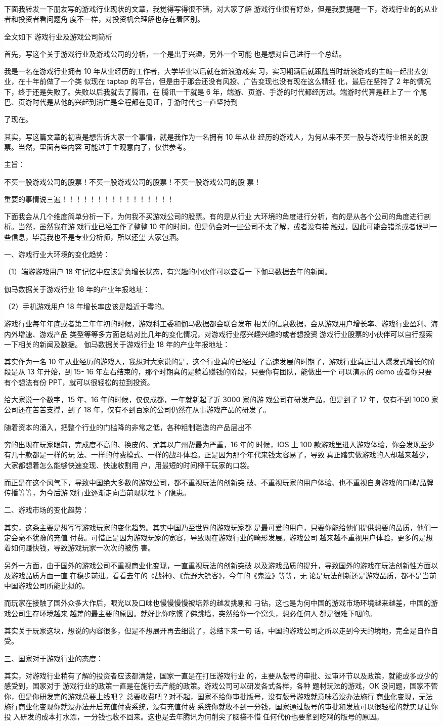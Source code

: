 下面我转发一下朋友写的游戏行业现状的文章，我觉得写得很不错，对大家了解 游戏行业很有好处，但是我要提醒一下，游戏行业的的从业者和投资者看问题角 度不一样，对投资机会理解也存在着区别。

全文如下 游戏行业及游戏公司简析

首先，写这个关于游戏行业及游戏公司的分析，一个是出于兴趣，另外一个可能 也是想对自己进行一个总结。

我是一名在游戏行业拥有 10 年从业经历的工作者，大学毕业以后就在新浪游戏实 习，实习期满后就跟随当时新浪游戏的主编一起出去创业，在十年前做了一个类 似现在 taptap 的平台，但是由于那会还没有风投、广告变现也没有现在这么精细 化，最后在坚持了 2 年的情况下，终于还是失败了。失败以后我就去了腾讯，在 腾讯一干就是 6 年，端游、页游、手游的时代都经历过。端游时代算是赶上了一 个尾巴、页游时代是从他的兴起到消亡是全程都在见证，手游时代也一直坚持到

了现在。

其实，写这篇文章的初衷是想告诉大家一个事情，就是我作为一名拥有 10 年从业 经历的游戏人，为何从来不买一股与游戏行业相关的股票。当然，里面有些内容 可能过于主观意向了，仅供参考。

主旨：

不买一股游戏公司的股票！不买一股游戏公司的股票！不买一股游戏公司的股 票！

重要的事情说三遍！！！！！！！！！！！！！！！！

下面我会从几个维度简单分析一下，为何我不买游戏公司的股票。有的是从行业 大环境的角度进行分析，有的是从各个公司的角度进行剖析。当然，虽然我在游 戏行业已经工作了整整 10 年的时间，但是仍会对一些公司不太了解，或者没有接 触过，因此可能会错杀或者误判一些信息，毕竟我也不是专业分析师，所以还望 大家包涵。

一、游戏行业大环境的变化趋势：

（1）端游游戏用户 18 年记忆中应该是负增长状态，有兴趣的小伙伴可以查看一 下伽马数据去年的新闻。

伽马数据关于游戏行业 18 年的产业年报地址：

（2）手机游戏用户 18 年增长率应该是趋近于零的。

游戏行业每年年底或者第二年年初的时候，游戏科工委和伽马数据都会联合发布 相关的信息数据，会从游戏用户增长率、游戏行业盈利、海内外增速、游戏产品 类型等等多方面总结对比几年的变化情况，对游戏行业感兴趣兴趣的或者想投资 游戏行业股票的小伙伴可以自行搜索一下相关的新闻及数据。 伽马数据关于游戏行业 18 年的产业年报地址：

其实作为一名 10 年从业经历的游戏人，我想对大家说的是，这个行业真的已经过 了高速发展的时期了，游戏行业真正进入爆发式增长的阶段是从 13 年开始，到 15- 16 年左右结束的，那个时期真的是躺着赚钱的阶段，只要你有团队，能做出一个 可以演示的 demo 或者你只要有个想法有份 PPT，就可以很轻松的拉到投资。

给大家说一个数字，15 年、16 年的时候，仅仅成都，一年就新起了近 3000 家的游 戏公司在研发产品，但是到了 17 年，仅有不到 1000 家公司还在苦苦支撑，到了 18 年，仅有不到百家的公司仍然在从事游戏产品的研发了。

随着资本的涌入，把整个行业的门槛降的非常之低，各种粗制滥造的产品层出不

穷的出现在玩家眼前，完成度不高的、换皮的、尤其以广州帮最为严重，16 年的 时候，IOS 上 100 款游戏里进入游戏体验，你会发现至少有几十款都是一样的玩 法、一样的付费模式、一样的战斗体验。正是因为那个年代来钱太容易了，导致 真正踏实做游戏的人却越来越少，大家都想着怎么能够快速变现、快速收割用 户，用最短的时间榨干玩家的口袋。

而正是在这个风气下，导致中国绝大多数的游戏公司，都不重视玩法的创新突 破、不重视玩家的用户体验、也不重视自身游戏的口碑/品牌传播等等，为今后游 戏行业逐渐走向当前现状埋下了隐患。

二、游戏市场的变化趋势：

其实，这条主要是想写写游戏玩家的变化趋势。其实中国乃至世界的游戏玩家都 是最可爱的用户，只要你能给他们提供想要的品质，他们一定会毫不犹豫的充值 付费。可惜正是因为游戏玩家的宽容，导致现在游戏行业的畸形发展。游戏公司 越来越不重视用户体验，更多的是想着如何赚快钱，导致游戏玩家一次次的被伤 害。

另外一方面，由于国外的游戏公司不重视商业化变现，一直重视玩法的创新突破 以及游戏品质的提升，导致国外的游戏在玩法创新性方面以及游戏品质方面一直 在稳步前进。看看去年的《战神》、《荒野大镖客》，今年的《鬼泣》等等，无 论是玩法创新还是游戏品质，都不是当前中国游戏公司所能比拟的。

而玩家在接触了国外众多大作后，眼光以及口味也慢慢慢慢被培养的越发挑剔和 刁钻，这也是为何中国的游戏市场环境越来越差，中国的游戏公司生存环境越来 越差的最主要的原因。就好比你吃惯了佛跳墙，突然给你一个窝头，想必任何人 都是很难下咽的。

其实关于玩家这块，想说的内容很多，但是不想展开再去细说了，总结下来一句 话，中国的游戏公司之所以走到今天的境地，完全是自作自受。

三、国家对于游戏行业的态度：

其实，对游戏行业稍有了解的投资者应该都清楚，国家一直是在打压游戏行业 的，主要从版号的审批、过审环节以及政策，就能或多或少的感受到，国家对于 游戏行业的政策一直是在施行去产能的政策。游戏公司可以研发各式各样，各种 题材玩法的游戏，OK 没问题，国家不管你，但是你研发完的游戏总要上线吧？ 总要收费吧？对不起，国家不给你审批版号，没有版号游戏就意味着没办法施行 商业化变现，无法施行商业化变现你就没办法开启充值付费系统，没有充值付费 系统你就收不到一分钱，国家通过版号的审批和发放可以很轻松的就实现让你投 入研发的成本打水漂，一分钱也收不回来。这也是去年腾讯为何削尖了脑袋不惜 任何代价也要拿到吃鸡的版号的原因。
